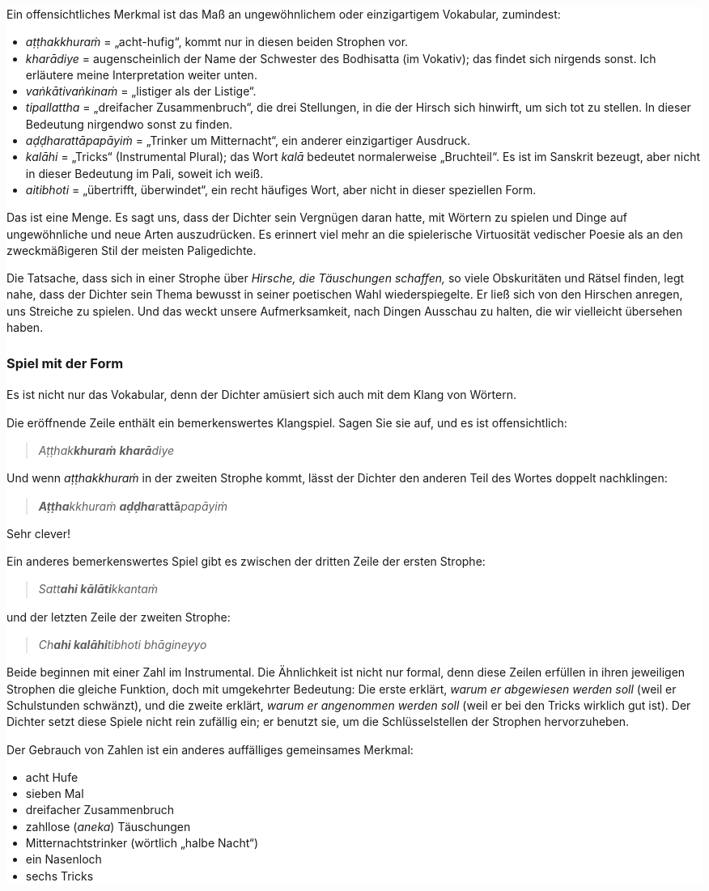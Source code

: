 Ein offensichtliches Merkmal ist das Maß an ungewöhnlichem oder einzigartigem Vokabular, zumindest: 

* *aṭṭhakkhuraṁ* = „acht-hufig“, kommt nur in diesen beiden Strophen vor. 
* *kharādiye* = augenscheinlich der Name der Schwester des Bodhisatta (im Vokativ); das findet sich nirgends sonst. Ich erläutere meine Interpretation weiter unten. 
* *vaṅkātivaṅkinaṁ* = „listiger als der Listige“. 
* *tipallattha* = „dreifacher Zusammenbruch“, die drei Stellungen, in die der Hirsch sich hinwirft, um sich tot zu stellen. In dieser Bedeutung nirgendwo sonst zu finden. 
* *aḍḍharattāpapāyiṁ* = „Trinker um Mitternacht“, ein anderer einzigartiger Ausdruck. 
* *kalāhi* = „Tricks“ (Instrumental Plural); das Wort *kalā* bedeutet normalerweise „Bruchteil“. Es ist im Sanskrit bezeugt, aber nicht in dieser Bedeutung im Pali, soweit ich weiß. 
* *aitibhoti* = „übertrifft, überwindet“, ein recht häufiges Wort, aber nicht in dieser speziellen Form. 

Das ist eine Menge. Es sagt uns, dass der Dichter sein Vergnügen daran hatte, mit Wörtern zu spielen und Dinge auf ungewöhnliche und neue Arten auszudrücken. Es erinnert viel mehr an die spielerische Virtuosität vedischer Poesie als an den zweckmäßigeren Stil der meisten Paligedichte. 

Die Tatsache, dass sich in einer Strophe über *Hirsche, die Täuschungen schaffen,* so viele Obskuritäten und Rätsel finden, legt nahe, dass der Dichter sein Thema bewusst in seiner poetischen Wahl wiederspiegelte. Er ließ sich von den Hirschen anregen, uns Streiche zu spielen. Und das weckt unsere Aufmerksamkeit, nach Dingen Ausschau zu halten, die wir vielleicht übersehen haben. 

### Spiel mit der Form

Es ist nicht nur das Vokabular, denn der Dichter amüsiert sich auch mit dem Klang von Wörtern. 

Die eröffnende Zeile enthält ein bemerkenswertes Klangspiel. Sagen Sie sie auf, und es ist offensichtlich: 

> *Aṭṭhak**khuraṁ** **kharā**diye*

Und wenn *aṭṭhakkhuraṁ* in der zweiten Strophe kommt, lässt der Dichter den anderen Teil des Wortes doppelt nachklingen: 

> ***Aṭṭha**kkhuraṁ **aḍḍha**r***attā***papāyiṁ*

Sehr clever!

Ein anderes bemerkenswertes Spiel gibt es zwischen der dritten Zeile der ersten Strophe: 

> *Satt**ahi kālāti**kkantaṁ*

und der letzten Zeile der zweiten Strophe: 

> *Ch**ahi kalāhi**tibhoti bhāgineyyo*

Beide beginnen mit einer Zahl im Instrumental. Die Ähnlichkeit ist nicht nur formal, denn diese Zeilen erfüllen in ihren jeweiligen Strophen die gleiche Funktion, doch mit umgekehrter Bedeutung: Die erste erklärt, *warum er abgewiesen werden soll* (weil er Schulstunden schwänzt), und die zweite erklärt, *warum er angenommen werden soll* (weil er bei den Tricks wirklich gut ist). Der Dichter setzt diese Spiele nicht rein zufällig ein; er benutzt sie, um die Schlüsselstellen der Strophen hervorzuheben. 

Der Gebrauch von Zahlen ist ein anderes auffälliges gemeinsames Merkmal: 

* acht Hufe
* sieben Mal
* dreifacher Zusammenbruch
* zahllose (*aneka*) Täuschungen
* Mitternachtstrinker (wörtlich „halbe Nacht“)
* ein Nasenloch
* sechs Tricks
